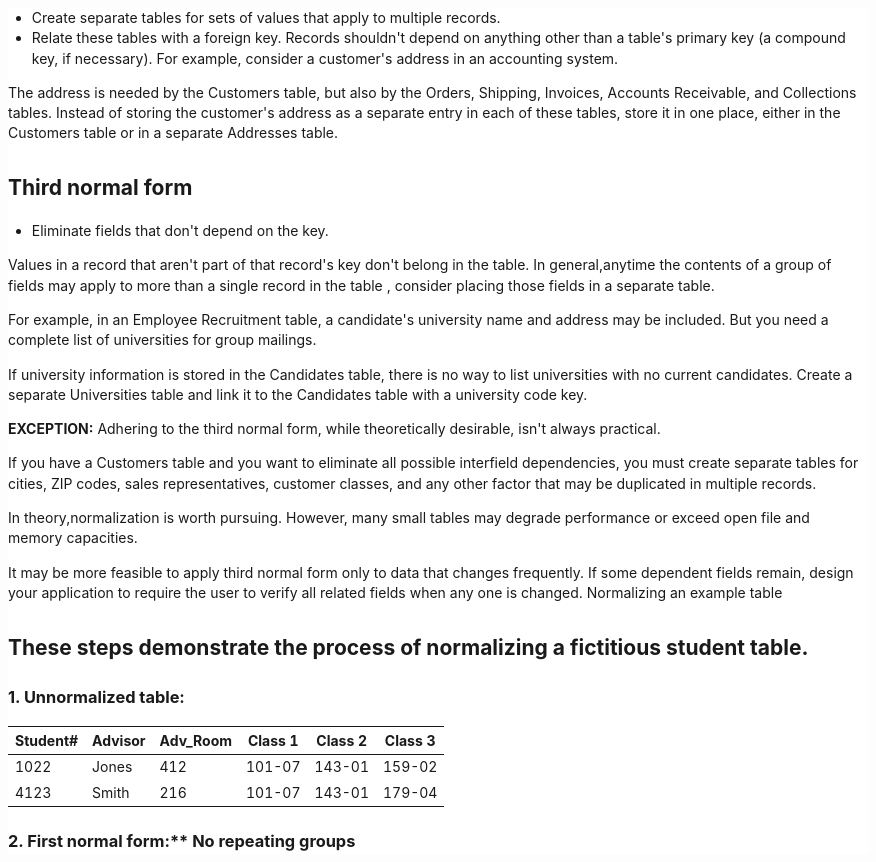 -  Create separate tables for sets of values that apply to multiple records. 
-  Relate these tables with a foreign key. 
Records shouldn't depend on anything other than a table's primary key (a compound key, if necessary). For example, consider a customer's address in an accounting system. 

The address is needed by the Customers table, but also by the Orders, Shipping, Invoices, Accounts Receivable, and Collections tables. Instead of storing the customer's address as a separate entry in each of these tables, store it in one place, either in the Customers table or in a separate Addresses table. 

## Third normal form 
-  Eliminate fields that don't depend on the key. 

Values in a record that aren't part of that record's key don't belong in the table. In general,anytime the contents of a group of fields may  apply to more than a single record in the table  , consider placing those fields in a separate table. 

For example, in an Employee Recruitment table, a candidate's university name and address may be included. But you need a complete list of universities for group mailings. 

If university information is stored in the Candidates table, there is no way to list universities with no
current candidates. Create a separate Universities table and link it to the Candidates table 
with a university code key. 

**EXCEPTION:**  Adhering to the third normal form, while theoretically desirable, isn't always 
practical. 

If you have a Customers table and you want to eliminate all possible interfield dependencies, you must create separate tables for cities, ZIP codes, sales representatives, customer classes, and any other factor that may be duplicated in multiple records. 

In theory,normalization is worth pursuing. However, many small tables may degrade performance or 
exceed open file and memory capacities. 

It may be more feasible to apply third normal form only to data that changes frequently. If some dependent fields remain, design your application to require the user to verify all related fields when any one is changed. 
Normalizing an example table 

## These steps demonstrate the process of normalizing a fictitious student table. 

### 1. Unnormalized table: 

| Student# | Advisor  | Adv_Room | Class 1 | Class 2 | Class 3 |
|----------|----------|----------|---------|---------|---------|
| 1022     | Jones    | 412      | 101-07  | 143-01  | 159-02  |
| 4123     | Smith    | 216      | 101-07  | 143-01  | 179-04  |


    
### 2.  First normal form:** No repeating groups 

